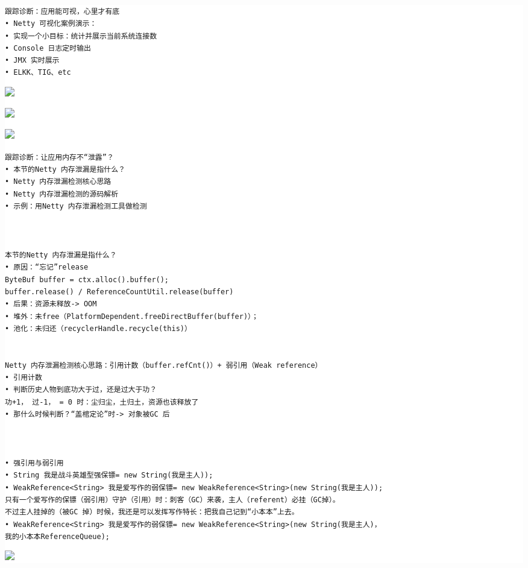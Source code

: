 
```
跟踪诊断：应用能可视，心里才有底
• Netty 可视化案例演示：
• 实现一个小目标：统计并展示当前系统连接数
• Console 日志定时输出
• JMX 实时展示
• ELKK、TIG、etc

```

![](../../pic/2020-01-05-02-35-12.png)

![](../../pic/2020-01-05-02-35-25.png)

![](../../pic/2020-01-05-02-35-42.png)


```
跟踪诊断：让应用内存不“泄露”？
• 本节的Netty 内存泄漏是指什么？
• Netty 内存泄漏检测核心思路
• Netty 内存泄漏检测的源码解析
• 示例：用Netty 内存泄漏检测工具做检测



本节的Netty 内存泄漏是指什么？
• 原因：“忘记”release
ByteBuf buffer = ctx.alloc().buffer();
buffer.release() / ReferenceCountUtil.release(buffer)
• 后果：资源未释放-> OOM
• 堆外：未free（PlatformDependent.freeDirectBuffer(buffer)）；
• 池化：未归还（recyclerHandle.recycle(this)）


Netty 内存泄漏检测核心思路：引用计数（buffer.refCnt()）+ 弱引用（Weak reference）
• 引用计数
• 判断历史人物到底功大于过，还是过大于功？
功+1， 过-1， = 0 时：尘归尘，土归土，资源也该释放了
• 那什么时候判断？“盖棺定论”时-> 对象被GC 后



• 强引用与弱引用
• String 我是战斗英雄型强保镖= new String(我是主人));
• WeakReference<String> 我是爱写作的弱保镖= new WeakReference<String>(new String(我是主人));
只有一个爱写作的保镖（弱引用）守护（引用）时：刺客（GC）来袭，主人（referent）必挂（GC掉）。
不过主人挂掉的（被GC 掉）时候，我还是可以发挥写作特长：把我自己记到“小本本”上去。
• WeakReference<String> 我是爱写作的弱保镖= new WeakReference<String>(new String(我是主人)，
我的小本本ReferenceQueue);

```
![](../../pic/2020-01-05-02-37-28.png)
